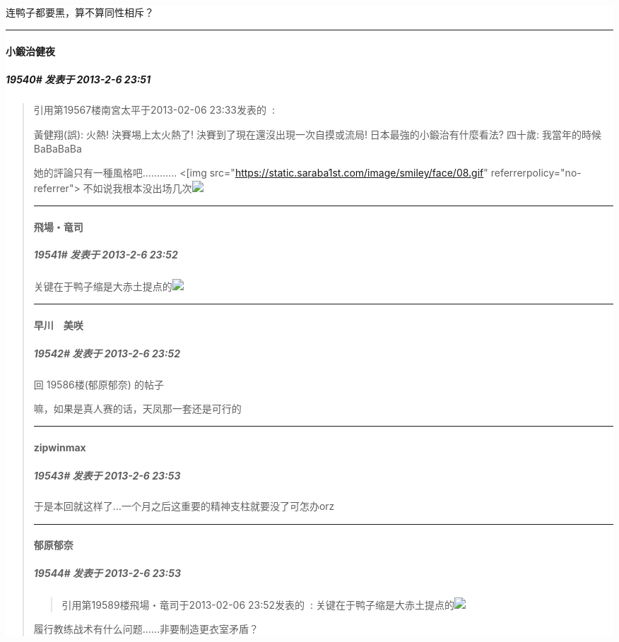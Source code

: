 
连鸭子都要黑，算不算同性相斥？


-----

####  小鍛治健夜  
##### 19540#       发表于 2013-2-6 23:51


<blockquote>引用第19567楼南宮太平于2013-02-06 23:33发表的  :

黃健翔(誤): 火熱! 決賽埸上太火熱了! 決賽到了現在還沒出現一次自摸或流局! 日本最強的小鍛治有什麼看法?
四十歲: 我當年的時候BaBaBaBa

她的評論只有一種風格吧............ <[img src="https://static.saraba1st.com/image/smiley/face/08.gif" referrerpolicy="no-referrer">
不如说我根本没出场几次<img src="https://static.saraba1st.com/image/smiley/face/30.gif" referrerpolicy="no-referrer">


-----

####  飛場・竜司  
##### 19541#       发表于 2013-2-6 23:52


关键在于鸭子缩是大赤土提点的<img src="https://static.saraba1st.com/image/smiley/face/136.gif" referrerpolicy="no-referrer">


-----

####  早川　美咲  
##### 19542#       发表于 2013-2-6 23:52

回 19586楼(郁原郁奈) 的帖子


嘛，如果是真人赛的话，天凤那一套还是可行的


-----

####  zipwinmax  
##### 19543#       发表于 2013-2-6 23:53


于是本回就这样了…一个月之后这重要的精神支柱就要没了可怎办orz


-----

####  郁原郁奈  
##### 19544#       发表于 2013-2-6 23:53


<blockquote>引用第19589楼飛場・竜司于2013-02-06 23:52发表的  :
关键在于鸭子缩是大赤土提点的<img src="https://static.saraba1st.com/image/smiley/face/136.gif" referrerpolicy="no-referrer"></blockquote>履行教练战术有什么问题……非要制造更衣室矛盾？
